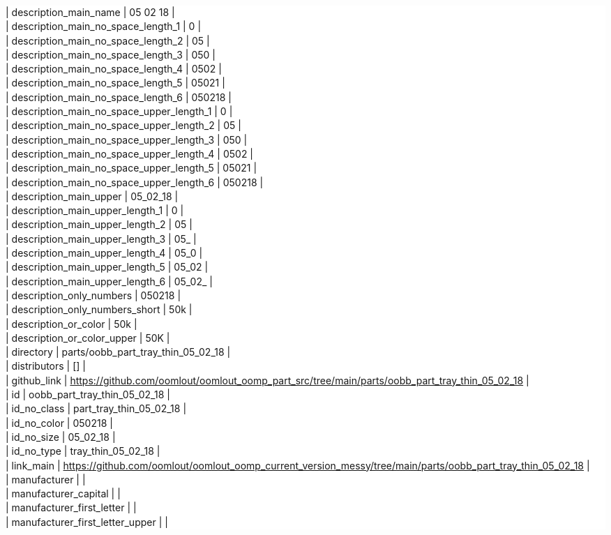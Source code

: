 | description_main_name | 05 02 18 |  
| description_main_no_space_length_1 | 0 |  
| description_main_no_space_length_2 | 05 |  
| description_main_no_space_length_3 | 050 |  
| description_main_no_space_length_4 | 0502 |  
| description_main_no_space_length_5 | 05021 |  
| description_main_no_space_length_6 | 050218 |  
| description_main_no_space_upper_length_1 | 0 |  
| description_main_no_space_upper_length_2 | 05 |  
| description_main_no_space_upper_length_3 | 050 |  
| description_main_no_space_upper_length_4 | 0502 |  
| description_main_no_space_upper_length_5 | 05021 |  
| description_main_no_space_upper_length_6 | 050218 |  
| description_main_upper | 05_02_18 |  
| description_main_upper_length_1 | 0 |  
| description_main_upper_length_2 | 05 |  
| description_main_upper_length_3 | 05_ |  
| description_main_upper_length_4 | 05_0 |  
| description_main_upper_length_5 | 05_02 |  
| description_main_upper_length_6 | 05_02_ |  
| description_only_numbers | 050218 |  
| description_only_numbers_short | 50k |  
| description_or_color | 50k |  
| description_or_color_upper | 50K |  
| directory | parts/oobb_part_tray_thin_05_02_18 |  
| distributors | [] |  
| github_link | https://github.com/oomlout/oomlout_oomp_part_src/tree/main/parts/oobb_part_tray_thin_05_02_18 |  
| id | oobb_part_tray_thin_05_02_18 |  
| id_no_class | part_tray_thin_05_02_18 |  
| id_no_color | 050218 |  
| id_no_size | 05_02_18 |  
| id_no_type | tray_thin_05_02_18 |  
| link_main | https://github.com/oomlout/oomlout_oomp_current_version_messy/tree/main/parts/oobb_part_tray_thin_05_02_18 |  
| manufacturer |  |  
| manufacturer_capital |  |  
| manufacturer_first_letter |  |  
| manufacturer_first_letter_upper |  |  